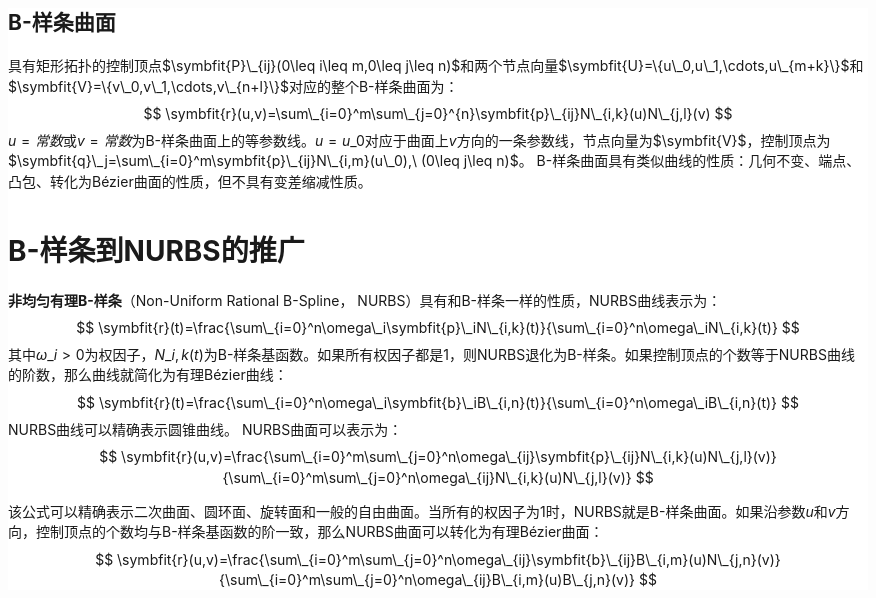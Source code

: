 ## B-样条曲面
具有矩形拓扑的控制顶点$\symbfit{P}\_{ij}(0\leq i\leq m,0\leq j\leq n)$和两个节点向量$\symbfit{U}=\{u\_0,u\_1,\cdots,u\_{m+k}\}$和$\symbfit{V}=\{v\_0,v\_1,\cdots,v\_{n+l}\}$对应的整个B-样条曲面为：
$$
\symbfit{r}(u,v)=\sum\_{i=0}^m\sum\_{j=0}^{n}\symbfit{p}\_{ij}N\_{i,k}(u)N\_{j,l}(v)
$$
$u=常数$或$v=常数$为B-样条曲面上的等参数线。$u=u\_0$对应于曲面上$v$方向的一条参数线，节点向量为$\symbfit{V}$，控制顶点为$\symbfit{q}\_j=\sum\_{i=0}^m\symbfit{p}\_{ij}N\_{i,m}(u\_0),\ (0\leq j\leq n)$。
B-样条曲面具有类似曲线的性质：几何不变、端点、凸包、转化为Bézier曲面的性质，但不具有变差缩减性质。

# B-样条到NURBS的推广
**非均匀有理B-样条**（Non-Uniform Rational B-Spline， NURBS）具有和B-样条一样的性质，NURBS曲线表示为：
$$
\symbfit{r}(t)=\frac{\sum\_{i=0}^n\omega\_i\symbfit{p}\_iN\_{i,k}(t)}{\sum\_{i=0}^n\omega\_iN\_{i,k}(t)}
$$
其中$\omega\_i>0$为权因子，$N\_{i,k}(t)$为B-样条基函数。如果所有权因子都是1，则NURBS退化为B-样条。如果控制顶点的个数等于NURBS曲线的阶数，那么曲线就简化为有理Bézier曲线：
$$
\symbfit{r}(t)=\frac{\sum\_{i=0}^n\omega\_i\symbfit{b}\_iB\_{i,n}(t)}{\sum\_{i=0}^n\omega\_iB\_{i,n}(t)}
$$
NURBS曲线可以精确表示圆锥曲线。
NURBS曲面可以表示为：
$$
\symbfit{r}(u,v)=\frac{\sum\_{i=0}^m\sum\_{j=0}^n\omega\_{ij}\symbfit{p}\_{ij}N\_{i,k}(u)N\_{j,l}(v)}{\sum\_{i=0}^m\sum\_{j=0}^n\omega\_{ij}N\_{i,k}(u)N\_{j,l}(v)}
$$

该公式可以精确表示二次曲面、圆环面、旋转面和一般的自由曲面。当所有的权因子为1时，NURBS就是B-样条曲面。如果沿参数$u$和$v$方向，控制顶点的个数均与B-样条基函数的阶一致，那么NURBS曲面可以转化为有理Bézier曲面：
$$
\symbfit{r}(u,v)=\frac{\sum\_{i=0}^m\sum\_{j=0}^n\omega\_{ij}\symbfit{b}\_{ij}B\_{i,m}(u)N\_{j,n}(v)}{\sum\_{i=0}^m\sum\_{j=0}^n\omega\_{ij}B\_{i,m}(u)B\_{j,n}(v)}
$$


